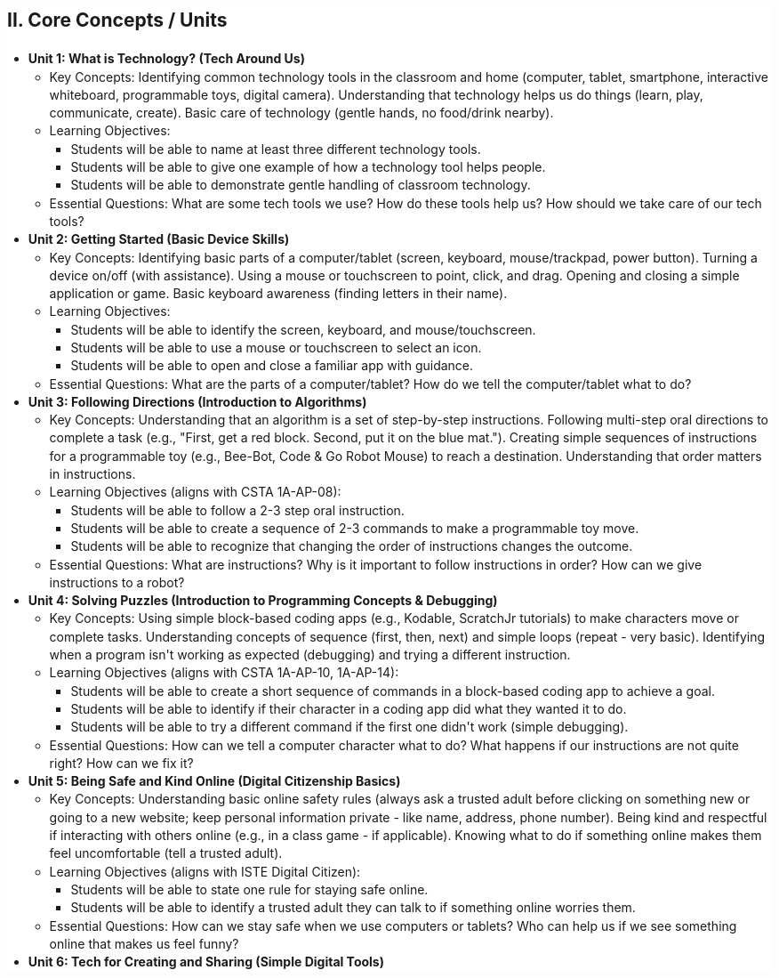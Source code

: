 ## II. Core Concepts / Units

*   **Unit 1: What is Technology? (Tech Around Us)**
    *   Key Concepts: Identifying common technology tools in the classroom and home (computer, tablet, smartphone, interactive whiteboard, programmable toys, digital camera). Understanding that technology helps us do things (learn, play, communicate, create). Basic care of technology (gentle hands, no food/drink nearby).
    *   Learning Objectives:
        *   Students will be able to name at least three different technology tools.
        *   Students will be able to give one example of how a technology tool helps people.
        *   Students will be able to demonstrate gentle handling of classroom technology.
    *   Essential Questions: What are some tech tools we use? How do these tools help us? How should we take care of our tech tools?
*   **Unit 2: Getting Started (Basic Device Skills)**
    *   Key Concepts: Identifying basic parts of a computer/tablet (screen, keyboard, mouse/trackpad, power button). Turning a device on/off (with assistance). Using a mouse or touchscreen to point, click, and drag. Opening and closing a simple application or game. Basic keyboard awareness (finding letters in their name).
    *   Learning Objectives:
        *   Students will be able to identify the screen, keyboard, and mouse/touchscreen.
        *   Students will be able to use a mouse or touchscreen to select an icon.
        *   Students will be able to open and close a familiar app with guidance.
    *   Essential Questions: What are the parts of a computer/tablet? How do we tell the computer/tablet what to do?
*   **Unit 3: Following Directions (Introduction to Algorithms)**
    *   Key Concepts: Understanding that an algorithm is a set of step-by-step instructions. Following multi-step oral directions to complete a task (e.g., "First, get a red block. Second, put it on the blue mat."). Creating simple sequences of instructions for a programmable toy (e.g., Bee-Bot, Code & Go Robot Mouse) to reach a destination. Understanding that order matters in instructions.
    *   Learning Objectives (aligns with CSTA 1A-AP-08):
        *   Students will be able to follow a 2-3 step oral instruction.
        *   Students will be able to create a sequence of 2-3 commands to make a programmable toy move.
        *   Students will be able to recognize that changing the order of instructions changes the outcome.
    *   Essential Questions: What are instructions? Why is it important to follow instructions in order? How can we give instructions to a robot?
*   **Unit 4: Solving Puzzles (Introduction to Programming Concepts & Debugging)**
    *   Key Concepts: Using simple block-based coding apps (e.g., Kodable, ScratchJr tutorials) to make characters move or complete tasks. Understanding concepts of sequence (first, then, next) and simple loops (repeat - very basic). Identifying when a program isn't working as expected (debugging) and trying a different instruction.
    *   Learning Objectives (aligns with CSTA 1A-AP-10, 1A-AP-14):
        *   Students will be able to create a short sequence of commands in a block-based coding app to achieve a goal.
        *   Students will be able to identify if their character in a coding app did what they wanted it to do.
        *   Students will be able to try a different command if the first one didn't work (simple debugging).
    *   Essential Questions: How can we tell a computer character what to do? What happens if our instructions are not quite right? How can we fix it?
*   **Unit 5: Being Safe and Kind Online (Digital Citizenship Basics)**
    *   Key Concepts: Understanding basic online safety rules (always ask a trusted adult before clicking on something new or going to a new website; keep personal information private - like name, address, phone number). Being kind and respectful if interacting with others online (e.g., in a class game - if applicable). Knowing what to do if something online makes them feel uncomfortable (tell a trusted adult).
    *   Learning Objectives (aligns with ISTE Digital Citizen):
        *   Students will be able to state one rule for staying safe online.
        *   Students will be able to identify a trusted adult they can talk to if something online worries them.
    *   Essential Questions: How can we stay safe when we use computers or tablets? Who can help us if we see something online that makes us feel funny?
*   **Unit 6: Tech for Creating and Sharing (Simple Digital Tools)**